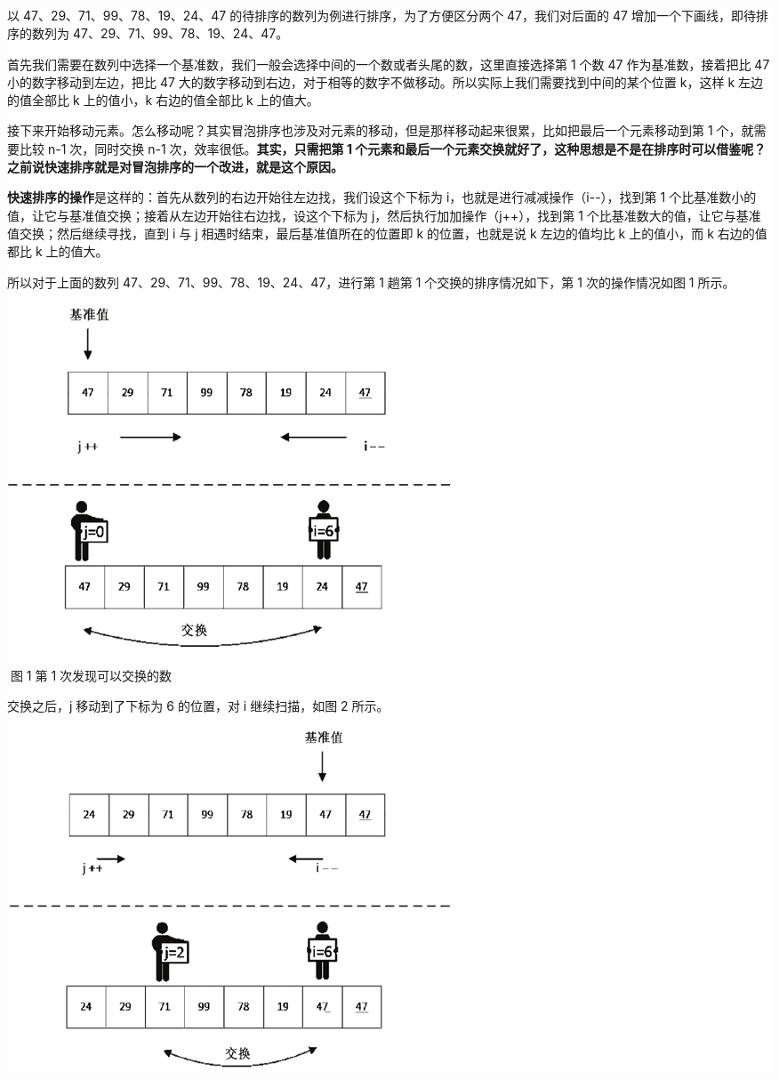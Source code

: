 以 47、29、71、99、78、19、24、47 的待排序的数列为例进行排序，为了方便区分两个 47，我们对后面的 47 增加一个下画线，即待排序的数列为 47、29、71、99、78、19、24、47。

首先我们需要在数列中选择一个基准数，我们一般会选择中间的一个数或者头尾的数，这里直接选择第 1 个数 47 作为基准数，接着把比 47 小的数字移动到左边，把比 47 大的数字移动到右边，对于相等的数字不做移动。所以实际上我们需要找到中间的某个位置 k，这样 k 左边的值全部比 k 上的值小，k 右边的值全部比 k 上的值大。

接下来开始移动元素。怎么移动呢？其实冒泡排序也涉及对元素的移动，但是那样移动起来很累，比如把最后一个元素移动到第 1 个，就需要比较 n-1 次，同时交换 n-1 次，效率很低。**其实，只需把第 1 个元素和最后一个元素交换就好了，这种思想是不是在排序时可以借鉴呢？之前说快速排序就是对冒泡排序的一个改进，就是这个原因。**

**快速排序的操作**是这样的：首先从数列的右边开始往左边找，我们设这个下标为 i，也就是进行减减操作（i--），找到第 1 个比基准数小的值，让它与基准值交换；接着从左边开始往右边找，设这个下标为 j，然后执行加加操作（j++），找到第 1 个比基准数大的值，让它与基准值交换；然后继续寻找，直到 i 与 j 相遇时结束，最后基准值所在的位置即 k 的位置，也就是说 k 左边的值均比 k 上的值小，而 k 右边的值都比 k 上的值大。

所以对于上面的数列 47、29、71、99、78、19、24、47，进行第 1 趟第 1 个交换的排序情况如下，第 1 次的操作情况如图 1 所示。

<img src="%E6%8E%92%E5%BA%8F%E4%B8%93%E9%A2%98.assets/1-1Q00220010V16.jpg" alt="img"  />

​													图 1 第 1 次发现可以交换的数


交换之后，j 移动到了下标为 6 的位置，对 i 继续扫描，如图 2 所示。

![img](%E6%8E%92%E5%BA%8F%E4%B8%93%E9%A2%98.assets/1-1Q00220013M46.jpg)
